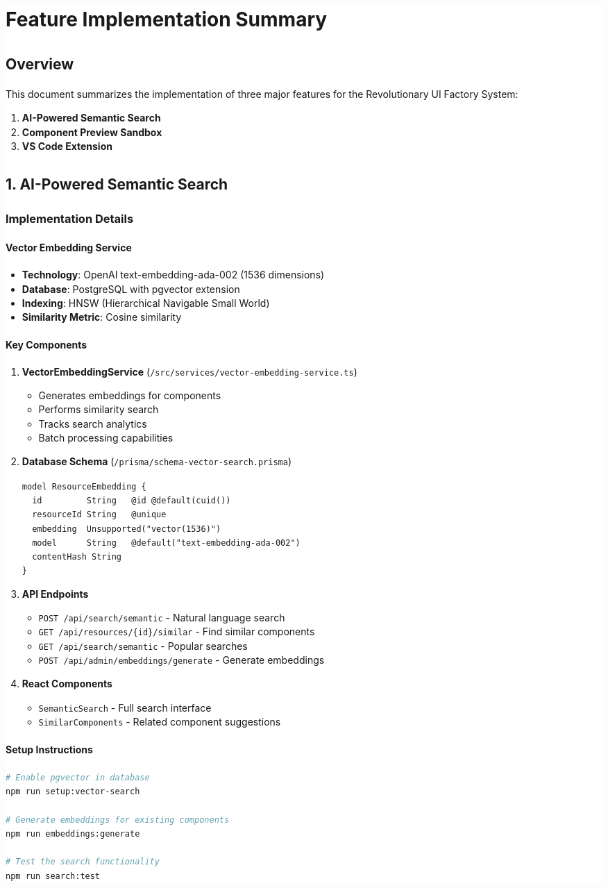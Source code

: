 # Feature Implementation Summary

## Overview

This document summarizes the implementation of three major features for the Revolutionary UI Factory System:

1. **AI-Powered Semantic Search**
2. **Component Preview Sandbox**
3. **VS Code Extension**

## 1. AI-Powered Semantic Search

### Implementation Details

#### Vector Embedding Service
- **Technology**: OpenAI text-embedding-ada-002 (1536 dimensions)
- **Database**: PostgreSQL with pgvector extension
- **Indexing**: HNSW (Hierarchical Navigable Small World)
- **Similarity Metric**: Cosine similarity

#### Key Components

1. **VectorEmbeddingService** (`/src/services/vector-embedding-service.ts`)
   - Generates embeddings for components
   - Performs similarity search
   - Tracks search analytics
   - Batch processing capabilities

2. **Database Schema** (`/prisma/schema-vector-search.prisma`)
   ```prisma
   model ResourceEmbedding {
     id         String   @id @default(cuid())
     resourceId String   @unique
     embedding  Unsupported("vector(1536)")
     model      String   @default("text-embedding-ada-002")
     contentHash String
   }
   ```

3. **API Endpoints**
   - `POST /api/search/semantic` - Natural language search
   - `GET /api/resources/{id}/similar` - Find similar components
   - `GET /api/search/semantic` - Popular searches
   - `POST /api/admin/embeddings/generate` - Generate embeddings

4. **React Components**
   - `SemanticSearch` - Full search interface
   - `SimilarComponents` - Related component suggestions

#### Setup Instructions
```bash
# Enable pgvector in database
npm run setup:vector-search

# Generate embeddings for existing components
npm run embeddings:generate

# Test the search functionality
npm run search:test
```
